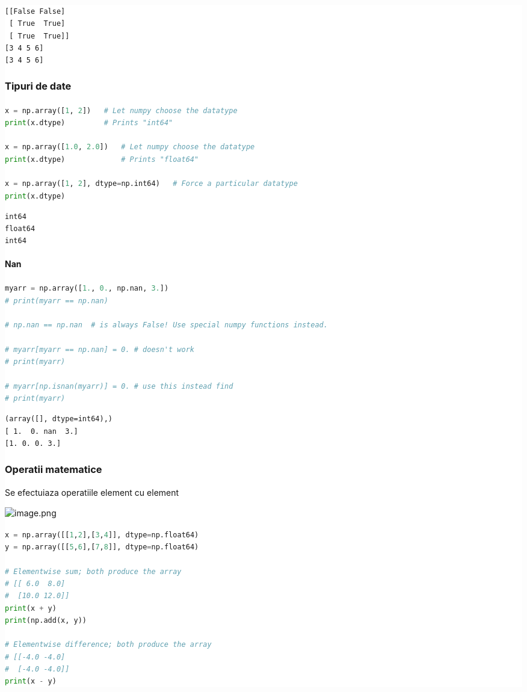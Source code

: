 ```
[[False False]
 [ True  True]
 [ True  True]]
[3 4 5 6]
[3 4 5 6]
```

### Tipuri de date

```python
x = np.array([1, 2])   # Let numpy choose the datatype
print(x.dtype)         # Prints "int64"

x = np.array([1.0, 2.0])   # Let numpy choose the datatype
print(x.dtype)             # Prints "float64"

x = np.array([1, 2], dtype=np.int64)   # Force a particular datatype
print(x.dtype)
```

```
int64
float64
int64
```

#### Nan

```python
myarr = np.array([1., 0., np.nan, 3.])
# print(myarr == np.nan)

# np.nan == np.nan  # is always False! Use special numpy functions instead.

# myarr[myarr == np.nan] = 0. # doesn't work
# print(myarr)

# myarr[np.isnan(myarr)] = 0. # use this instead find
# print(myarr)
```

```
(array([], dtype=int64),)
[ 1.  0. nan  3.]
[1. 0. 0. 3.]
```

### Operatii matematice

Se efectuiaza operatiile element cu element

![image.png](https://firebasestorage.googleapis.com/v0/b/gitbook-x-prod.appspot.com/o/spaces%2F-LC\_5HzGN5YrUWcolXKK%2Fuploads%2FeZQCqLlxhJX75mkukxo3%2Ffile.png?alt=media)

```python
x = np.array([[1,2],[3,4]], dtype=np.float64)
y = np.array([[5,6],[7,8]], dtype=np.float64)

# Elementwise sum; both produce the array
# [[ 6.0  8.0]
#  [10.0 12.0]]
print(x + y)
print(np.add(x, y))

# Elementwise difference; both produce the array
# [[-4.0 -4.0]
#  [-4.0 -4.0]]
print(x - y)
```